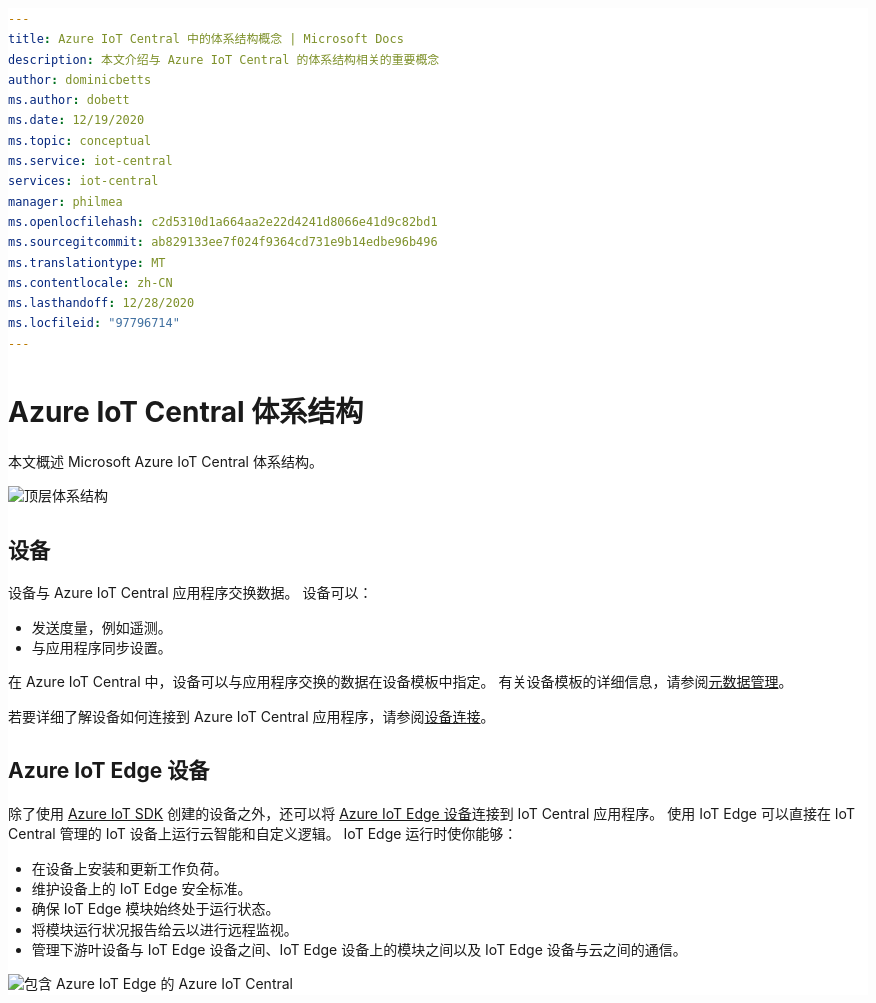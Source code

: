 ```yaml
---
title: Azure IoT Central 中的体系结构概念 | Microsoft Docs
description: 本文介绍与 Azure IoT Central 的体系结构相关的重要概念
author: dominicbetts
ms.author: dobett
ms.date: 12/19/2020
ms.topic: conceptual
ms.service: iot-central
services: iot-central
manager: philmea
ms.openlocfilehash: c2d5310d1a664aa2e22d4241d8066e41d9c82bd1
ms.sourcegitcommit: ab829133ee7f024f9364cd731e9b14edbe96b496
ms.translationtype: MT
ms.contentlocale: zh-CN
ms.lasthandoff: 12/28/2020
ms.locfileid: "97796714"
---
```

# <a name="azure-iot-central-architecture"></a>Azure IoT Central 体系结构

本文概述 Microsoft Azure IoT Central 体系结构。

![顶层体系结构](media/concepts-architecture/architecture.png)

## <a name="devices"></a>设备

设备与 Azure IoT Central 应用程序交换数据。 设备可以：

- 发送度量，例如遥测。
- 与应用程序同步设置。

在 Azure IoT Central 中，设备可以与应用程序交换的数据在设备模板中指定。 有关设备模板的详细信息，请参阅[元数据管理](#metadata-management)。

若要详细了解设备如何连接到 Azure IoT Central 应用程序，请参阅[设备连接](concepts-get-connected.md)。

## <a name="azure-iot-edge-devices"></a>Azure IoT Edge 设备

除了使用 [Azure IoT SDK](https://github.com/Azure/azure-iot-sdks) 创建的设备之外，还可以将 [Azure IoT Edge 设备](../../iot-edge/about-iot-edge.md)连接到 IoT Central 应用程序。 使用 IoT Edge 可以直接在 IoT Central 管理的 IoT 设备上运行云智能和自定义逻辑。 IoT Edge 运行时使你能够：

- 在设备上安装和更新工作负荷。
- 维护设备上的 IoT Edge 安全标准。
- 确保 IoT Edge 模块始终处于运行状态。
- 将模块运行状况报告给云以进行远程监视。
- 管理下游叶设备与 IoT Edge 设备之间、IoT Edge 设备上的模块之间以及 IoT Edge 设备与云之间的通信。

![包含 Azure IoT Edge 的 Azure IoT Central](./media/concepts-architecture/iotedge.png)
